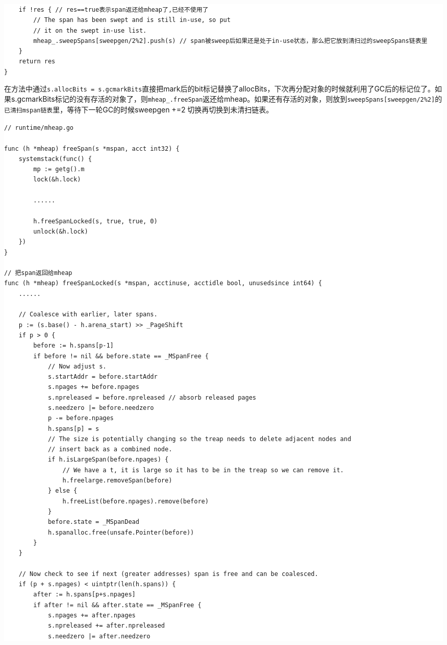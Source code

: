 ```
	if !res { // res==true表示span返还给mheap了,已经不使用了
		// The span has been swept and is still in-use, so put
		// it on the swept in-use list.
		mheap_.sweepSpans[sweepgen/2%2].push(s) // span被sweep后如果还是处于in-use状态，那么把它放到清扫过的sweepSpans链表里
	}
	return res
}
```
在方法中通过`s.allocBits = s.gcmarkBits`直接把mark后的bit标记替换了allocBits，下次再分配对象的时候就利用了GC后的标记位了。如果s.gcmarkBits标记的没有存活的对象了，则`mheap_.freeSpan`返还给mheap。如果还有存活的对象，则放到`sweepSpans[sweepgen/2%2]`的`已清扫mspan链表`里，等待下一轮GC的时候sweepgen +=2 切换再切换到未清扫链表。

```
// runtime/mheap.go

func (h *mheap) freeSpan(s *mspan, acct int32) {
	systemstack(func() {
		mp := getg().m
		lock(&h.lock)
		
		......
		
		h.freeSpanLocked(s, true, true, 0)
		unlock(&h.lock)
	})
}

// 把span返回给mheap
func (h *mheap) freeSpanLocked(s *mspan, acctinuse, acctidle bool, unusedsince int64) {
	......

	// Coalesce with earlier, later spans.
	p := (s.base() - h.arena_start) >> _PageShift
	if p > 0 {
		before := h.spans[p-1]
		if before != nil && before.state == _MSpanFree {
			// Now adjust s.
			s.startAddr = before.startAddr
			s.npages += before.npages
			s.npreleased = before.npreleased // absorb released pages
			s.needzero |= before.needzero
			p -= before.npages
			h.spans[p] = s
			// The size is potentially changing so the treap needs to delete adjacent nodes and
			// insert back as a combined node.
			if h.isLargeSpan(before.npages) {
				// We have a t, it is large so it has to be in the treap so we can remove it.
				h.freelarge.removeSpan(before)
			} else {
				h.freeList(before.npages).remove(before)
			}
			before.state = _MSpanDead
			h.spanalloc.free(unsafe.Pointer(before))
		}
	}

	// Now check to see if next (greater addresses) span is free and can be coalesced.
	if (p + s.npages) < uintptr(len(h.spans)) {
		after := h.spans[p+s.npages]
		if after != nil && after.state == _MSpanFree {
			s.npages += after.npages
			s.npreleased += after.npreleased
			s.needzero |= after.needzero
```